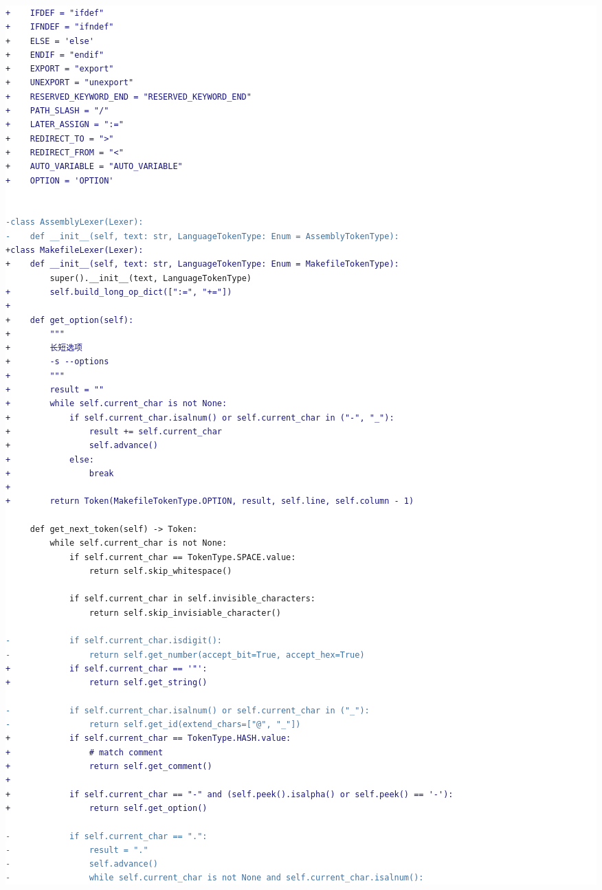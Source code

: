 ```diff
+    IFDEF = "ifdef"
+    IFNDEF = "ifndef"
+    ELSE = 'else'
+    ENDIF = "endif"
+    EXPORT = "export"
+    UNEXPORT = "unexport"
+    RESERVED_KEYWORD_END = "RESERVED_KEYWORD_END"
+    PATH_SLASH = "/"
+    LATER_ASSIGN = ":="
+    REDIRECT_TO = ">"
+    REDIRECT_FROM = "<"
+    AUTO_VARIABLE = "AUTO_VARIABLE"
+    OPTION = 'OPTION'
 
 
-class AssemblyLexer(Lexer):
-    def __init__(self, text: str, LanguageTokenType: Enum = AssemblyTokenType):
+class MakefileLexer(Lexer):
+    def __init__(self, text: str, LanguageTokenType: Enum = MakefileTokenType):
         super().__init__(text, LanguageTokenType)
+        self.build_long_op_dict([":=", "+="])
+
+    def get_option(self):
+        """
+        长短选项
+        -s --options
+        """
+        result = ""
+        while self.current_char is not None:
+            if self.current_char.isalnum() or self.current_char in ("-", "_"):
+                result += self.current_char
+                self.advance()
+            else:
+                break
+
+        return Token(MakefileTokenType.OPTION, result, self.line, self.column - 1)
 
     def get_next_token(self) -> Token:
         while self.current_char is not None:
             if self.current_char == TokenType.SPACE.value:
                 return self.skip_whitespace()
 
             if self.current_char in self.invisible_characters:
                 return self.skip_invisiable_character()
 
-            if self.current_char.isdigit():
-                return self.get_number(accept_bit=True, accept_hex=True)
+            if self.current_char == '"':
+                return self.get_string()
 
-            if self.current_char.isalnum() or self.current_char in ("_"):
-                return self.get_id(extend_chars=["@", "_"])
+            if self.current_char == TokenType.HASH.value:
+                # match comment
+                return self.get_comment()
+            
+            if self.current_char == "-" and (self.peek().isalpha() or self.peek() == '-'):
+                return self.get_option()
 
-            if self.current_char == ".":
-                result = "."
-                self.advance()
-                while self.current_char is not None and self.current_char.isalnum():
```